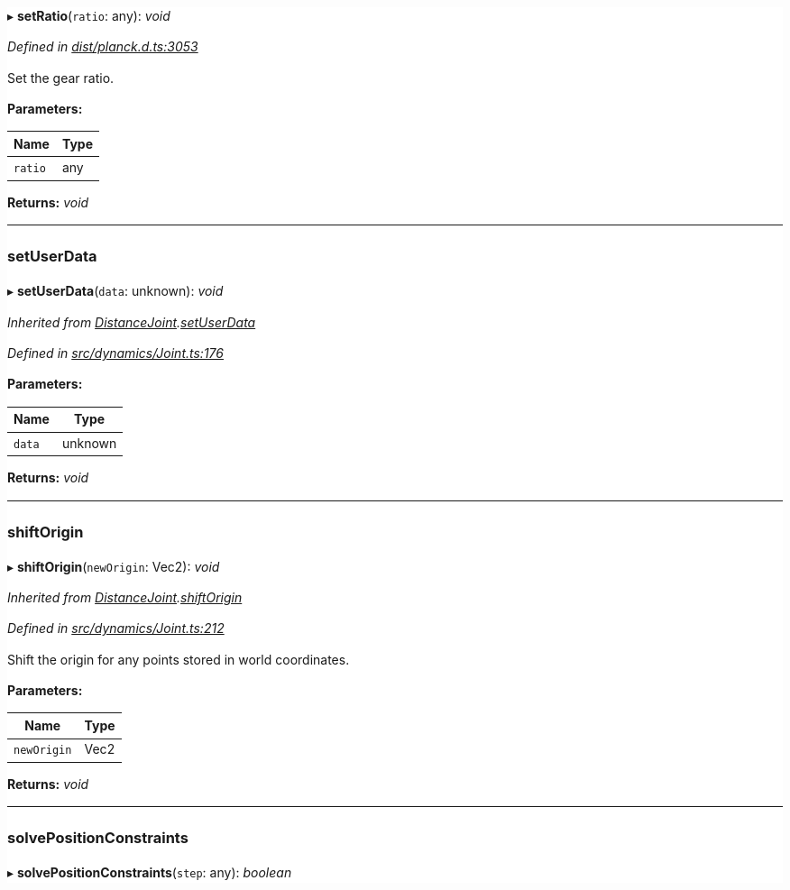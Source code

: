 ▸ **setRatio**(`ratio`: any): *void*

*Defined in [dist/planck.d.ts:3053](https://github.com/shakiba/planck.js/blob/7e469c4/dist/planck.d.ts#L3053)*

Set the gear ratio.

**Parameters:**

Name | Type |
------ | ------ |
`ratio` | any |

**Returns:** *void*

___

###  setUserData

▸ **setUserData**(`data`: unknown): *void*

*Inherited from [DistanceJoint](distancejoint.md).[setUserData](distancejoint.md#setuserdata)*

*Defined in [src/dynamics/Joint.ts:176](https://github.com/shakiba/planck.js/blob/7e469c4/src/dynamics/Joint.ts#L176)*

**Parameters:**

Name | Type |
------ | ------ |
`data` | unknown |

**Returns:** *void*

___

###  shiftOrigin

▸ **shiftOrigin**(`newOrigin`: Vec2): *void*

*Inherited from [DistanceJoint](distancejoint.md).[shiftOrigin](distancejoint.md#shiftorigin)*

*Defined in [src/dynamics/Joint.ts:212](https://github.com/shakiba/planck.js/blob/7e469c4/src/dynamics/Joint.ts#L212)*

Shift the origin for any points stored in world coordinates.

**Parameters:**

Name | Type |
------ | ------ |
`newOrigin` | Vec2 |

**Returns:** *void*

___

###  solvePositionConstraints

▸ **solvePositionConstraints**(`step`: any): *boolean*

